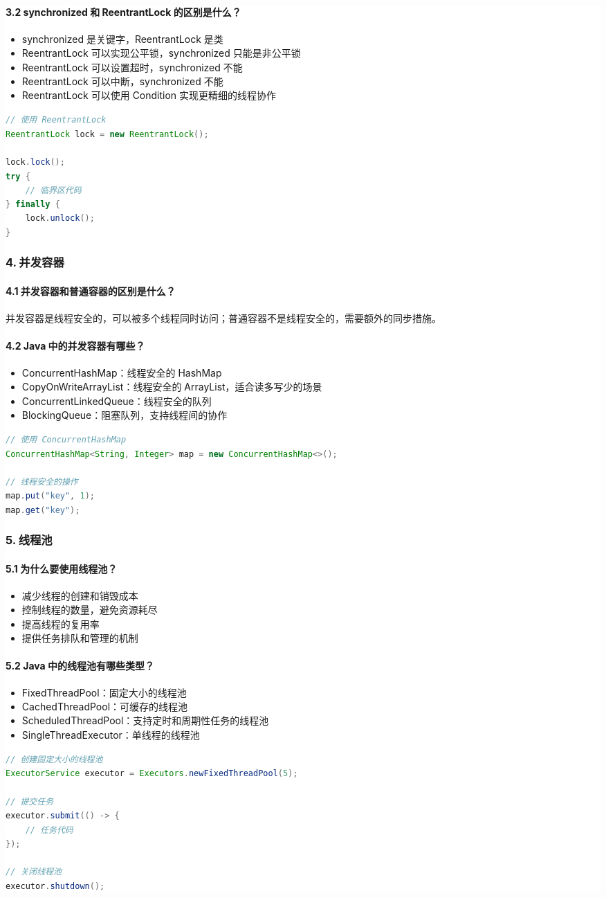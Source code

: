 #### 3.2 synchronized 和 ReentrantLock 的区别是什么？
- synchronized 是关键字，ReentrantLock 是类
- ReentrantLock 可以实现公平锁，synchronized 只能是非公平锁
- ReentrantLock 可以设置超时，synchronized 不能
- ReentrantLock 可以中断，synchronized 不能
- ReentrantLock 可以使用 Condition 实现更精细的线程协作

```java
// 使用 ReentrantLock
ReentrantLock lock = new ReentrantLock();

lock.lock();
try {
    // 临界区代码
} finally {
    lock.unlock();
}
```

### 4. 并发容器
#### 4.1 并发容器和普通容器的区别是什么？
并发容器是线程安全的，可以被多个线程同时访问；普通容器不是线程安全的，需要额外的同步措施。

#### 4.2 Java 中的并发容器有哪些？
- ConcurrentHashMap：线程安全的 HashMap
- CopyOnWriteArrayList：线程安全的 ArrayList，适合读多写少的场景
- ConcurrentLinkedQueue：线程安全的队列
- BlockingQueue：阻塞队列，支持线程间的协作

```java
// 使用 ConcurrentHashMap
ConcurrentHashMap<String, Integer> map = new ConcurrentHashMap<>();

// 线程安全的操作
map.put("key", 1);
map.get("key");
```

### 5. 线程池
#### 5.1 为什么要使用线程池？
- 减少线程的创建和销毁成本
- 控制线程的数量，避免资源耗尽
- 提高线程的复用率
- 提供任务排队和管理的机制

#### 5.2 Java 中的线程池有哪些类型？
- FixedThreadPool：固定大小的线程池
- CachedThreadPool：可缓存的线程池
- ScheduledThreadPool：支持定时和周期性任务的线程池
- SingleThreadExecutor：单线程的线程池

```java
// 创建固定大小的线程池
ExecutorService executor = Executors.newFixedThreadPool(5);

// 提交任务
executor.submit(() -> {
    // 任务代码
});

// 关闭线程池
executor.shutdown();
```
